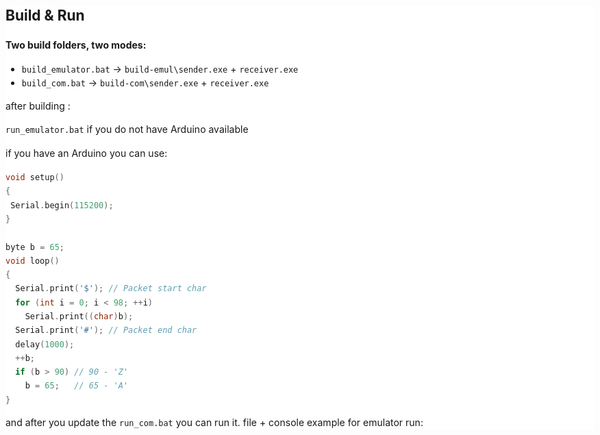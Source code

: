 ## Build & Run

**Two build folders, two modes:**

- `build_emulator.bat` → `build-emul\sender.exe` + `receiver.exe`
- `build_com.bat` → `build-com\sender.exe` + `receiver.exe`

after building :

`run_emulator.bat` if you do not have Arduino available

if you have an Arduino you can use:

```c
void setup() 
{
 Serial.begin(115200);
}

byte b = 65;
void loop() 
{
  Serial.print('$'); // Packet start char
  for (int i = 0; i < 98; ++i)
    Serial.print((char)b);
  Serial.print('#'); // Packet end char
  delay(1000);  
  ++b;
  if (b > 90) // 90 - 'Z'
    b = 65;   // 65 - 'A'
}
```

and after you update the `run_com.bat` you can run it.
file + console example for emulator run: